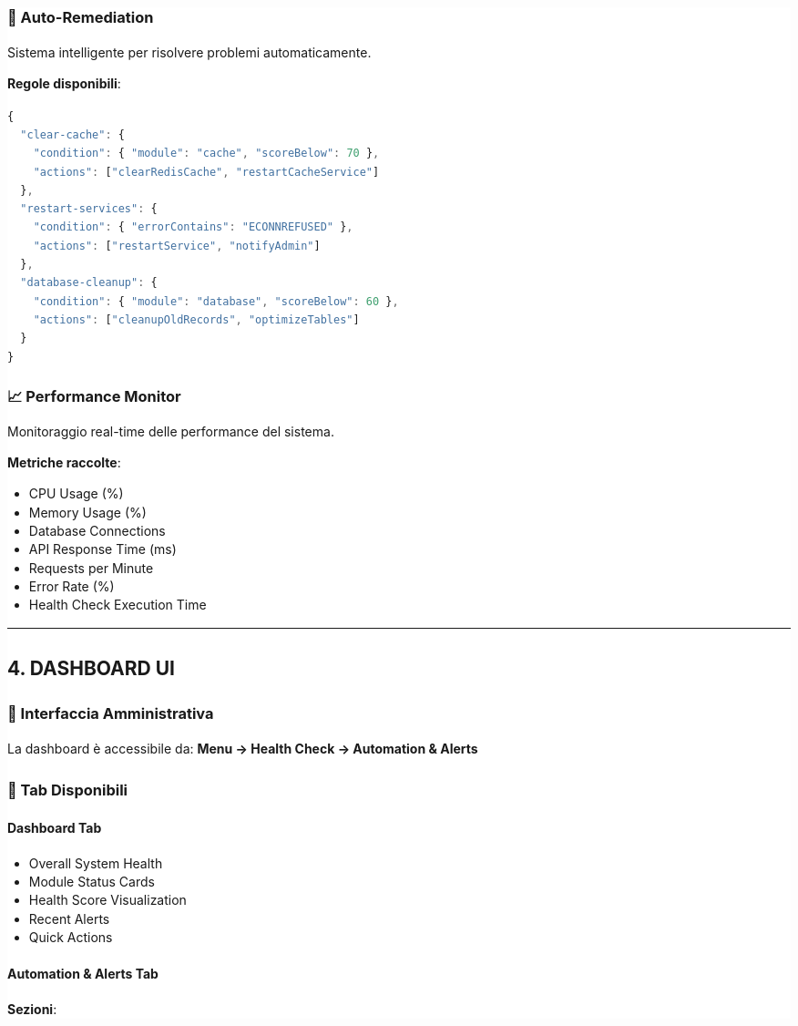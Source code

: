 ### 🔧 Auto-Remediation
Sistema intelligente per risolvere problemi automaticamente.

**Regole disponibili**:
```typescript
{
  "clear-cache": {
    "condition": { "module": "cache", "scoreBelow": 70 },
    "actions": ["clearRedisCache", "restartCacheService"]
  },
  "restart-services": {
    "condition": { "errorContains": "ECONNREFUSED" },
    "actions": ["restartService", "notifyAdmin"]
  },
  "database-cleanup": {
    "condition": { "module": "database", "scoreBelow": 60 },
    "actions": ["cleanupOldRecords", "optimizeTables"]
  }
}
```

### 📈 Performance Monitor
Monitoraggio real-time delle performance del sistema.

**Metriche raccolte**:
- CPU Usage (%)
- Memory Usage (%)
- Database Connections
- API Response Time (ms)
- Requests per Minute
- Error Rate (%)
- Health Check Execution Time

---

## 4. DASHBOARD UI

### 🎨 Interfaccia Amministrativa

La dashboard è accessibile da: **Menu → Health Check → Automation & Alerts**

### 📑 Tab Disponibili

#### Dashboard Tab
- Overall System Health
- Module Status Cards
- Health Score Visualization
- Recent Alerts
- Quick Actions

#### Automation & Alerts Tab
**Sezioni**:
